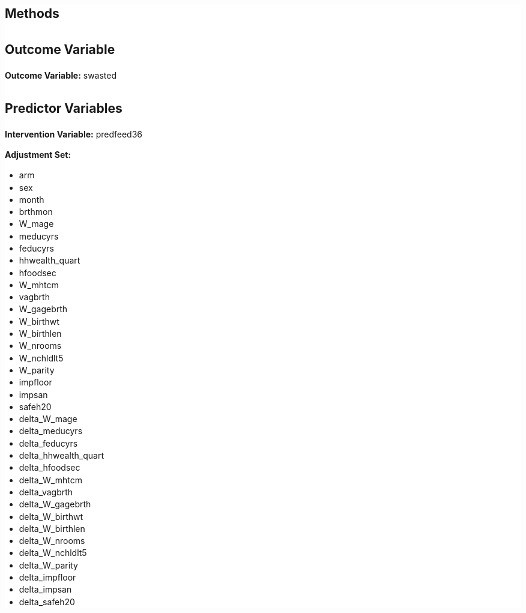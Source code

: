 





## Methods
## Outcome Variable

**Outcome Variable:** swasted

## Predictor Variables

**Intervention Variable:** predfeed36

**Adjustment Set:**

* arm
* sex
* month
* brthmon
* W_mage
* meducyrs
* feducyrs
* hhwealth_quart
* hfoodsec
* W_mhtcm
* vagbrth
* W_gagebrth
* W_birthwt
* W_birthlen
* W_nrooms
* W_nchldlt5
* W_parity
* impfloor
* impsan
* safeh20
* delta_W_mage
* delta_meducyrs
* delta_feducyrs
* delta_hhwealth_quart
* delta_hfoodsec
* delta_W_mhtcm
* delta_vagbrth
* delta_W_gagebrth
* delta_W_birthwt
* delta_W_birthlen
* delta_W_nrooms
* delta_W_nchldlt5
* delta_W_parity
* delta_impfloor
* delta_impsan
* delta_safeh20
